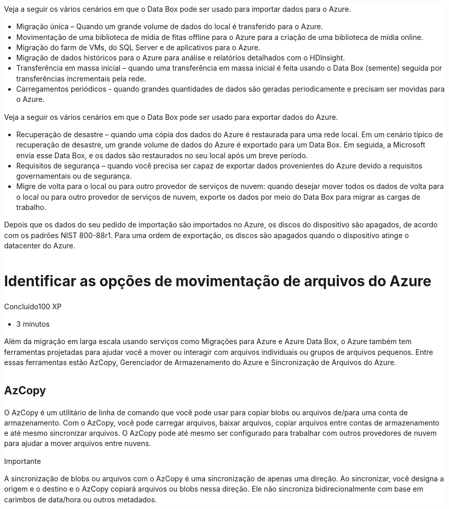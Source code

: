 Veja a seguir os vários cenários em que o Data Box pode ser usado para importar dados para o Azure.

-   Migração única – Quando um grande volume de dados do local é transferido para o Azure.
-   Movimentação de uma biblioteca de mídia de fitas offline para o Azure para a criação de uma biblioteca de mídia online.
-   Migração do farm de VMs, do SQL Server e de aplicativos para o Azure.
-   Migração de dados históricos para o Azure para análise e relatórios detalhados com o HDInsight.
-   Transferência em massa inicial – quando uma transferência em massa inicial é feita usando o Data Box (semente) seguida por transferências incrementais pela rede.
-   Carregamentos periódicos - quando grandes quantidades de dados são geradas periodicamente e precisam ser movidas para o Azure.

Veja a seguir os vários cenários em que o Data Box pode ser usado para exportar dados do Azure.

-   Recuperação de desastre – quando uma cópia dos dados do Azure é restaurada para uma rede local. Em um cenário típico de recuperação de desastre, um grande volume de dados do Azure é exportado para um Data Box. Em seguida, a Microsoft envia esse Data Box, e os dados são restaurados no seu local após um breve período.
-   Requisitos de segurança – quando você precisa ser capaz de exportar dados provenientes do Azure devido a requisitos governamentais ou de segurança.
-   Migre de volta para o local ou para outro provedor de serviços de nuvem: quando desejar mover todos os dados de volta para o local ou para outro provedor de serviços de nuvem, exporte os dados por meio do Data Box para migrar as cargas de trabalho.

Depois que os dados do seu pedido de importação são importados no Azure, os discos do dispositivo são apagados, de acordo com os padrões NIST 800-88r1. Para uma ordem de exportação, os discos são apagados quando o dispositivo atinge o datacenter do Azure.



# Identificar as opções de movimentação de arquivos do Azure

Concluído100 XP

-   3 minutos

Além da migração em larga escala usando serviços como Migrações para Azure e Azure Data Box, o Azure também tem ferramentas projetadas para ajudar você a mover ou interagir com arquivos individuais ou grupos de arquivos pequenos. Entre essas ferramentas estão AzCopy, Gerenciador de Armazenamento do Azure e Sincronização de Arquivos do Azure.

## AzCopy

O AzCopy é um utilitário de linha de comando que você pode usar para copiar blobs ou arquivos de/para uma conta de armazenamento. Com o AzCopy, você pode carregar arquivos, baixar arquivos, copiar arquivos entre contas de armazenamento e até mesmo sincronizar arquivos. O AzCopy pode até mesmo ser configurado para trabalhar com outros provedores de nuvem para ajudar a mover arquivos entre nuvens.

Importante

A sincronização de blobs ou arquivos com o AzCopy é uma sincronização de apenas uma direção. Ao sincronizar, você designa a origem e o destino e o AzCopy copiará arquivos ou blobs nessa direção. Ele não sincroniza bidirecionalmente com base em carimbos de data/hora ou outros metadados.
